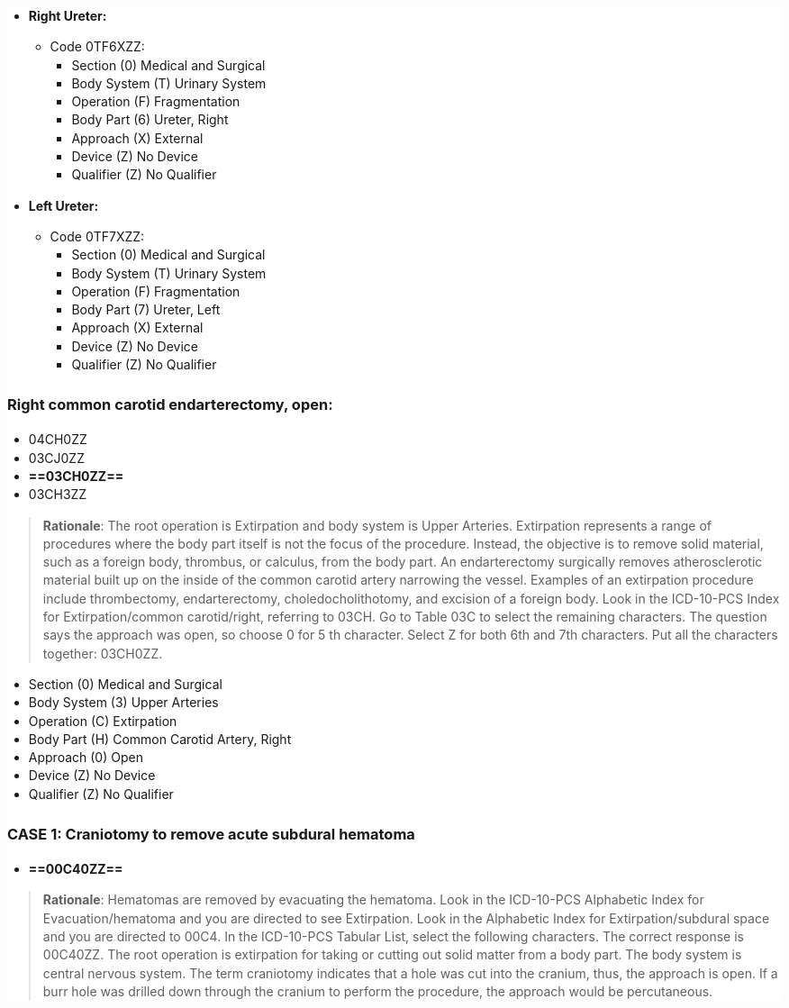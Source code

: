 - **Right Ureter:**
	- Code 0TF6XZZ:
		- Section (0) Medical and Surgical
		- Body System (T) Urinary System
		- Operation (F) Fragmentation
		- Body Part (6) Ureter, Right
		- Approach (X) External
		- Device (Z) No Device
		- Qualifier (Z) No Qualifier

- **Left Ureter:**
	- Code 0TF7XZZ:
		- Section (0) Medical and Surgical
		- Body System (T) Urinary System
		- Operation (F) Fragmentation
		- Body Part (7) Ureter, Left
		- Approach (X) External
		- Device (Z) No Device
		- Qualifier (Z) No Qualifier

### Right common carotid endarterectomy, open:

- 04CH0ZZ
- 03CJ0ZZ
- **==03CH0ZZ==**
- 03CH3ZZ

>**Rationale**: The root operation is Extirpation and body system is Upper Arteries. Extirpation represents a range of procedures where the body part itself is not the focus of the procedure. Instead, the objective is to remove solid material, such as a foreign body, thrombus, or calculus, from the body part. An endarterectomy surgically removes atherosclerotic material built up on the inside of the common carotid artery narrowing the vessel. Examples of an extirpation procedure include thrombectomy, endarterectomy, choledocholithotomy, and excision of a foreign body. Look in the ICD-10-PCS Index for Extirpation/common carotid/right, referring to 03CH. Go to Table 03C to select the remaining characters. The question says the approach was open, so choose 0 for 5 th character. Select Z for both 6th and 7th characters. Put all the characters together: 03CH0ZZ.

- Section (0) Medical and Surgical
- Body System (3) Upper Arteries
- Operation (C) Extirpation
- Body Part (H) Common Carotid Artery, Right
- Approach (0) Open
- Device (Z) No Device
- Qualifier (Z) No Qualifier

### CASE 1: Craniotomy to remove acute subdural hematoma

- **==00C40ZZ==**

>**Rationale**: Hematomas are removed by evacuating the hematoma. Look in the ICD-10-PCS Alphabetic Index for Evacuation/hematoma and you are directed to see Extirpation. Look in the Alphabetic Index for Extirpation/subdural space and you are directed to 00C4. In the ICD-10-PCS Tabular List, select the following characters. The correct response is 00C40ZZ. The root operation is extirpation for taking or cutting out solid matter from a body part. The body system is central nervous system. The term craniotomy indicates that a hole was cut into the cranium, thus, the approach is open. If a burr hole was drilled down through the cranium to perform the procedure, the approach would be percutaneous.
